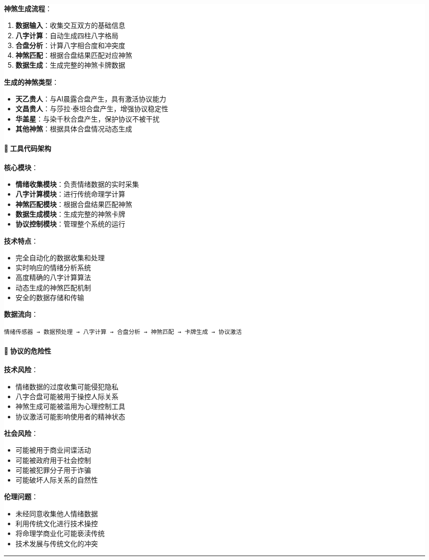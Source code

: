 **神煞生成流程**：
1. **数据输入**：收集交互双方的基础信息
2. **八字计算**：自动生成四柱八字格局
3. **合盘分析**：计算八字相合度和冲突度
4. **神煞匹配**：根据合盘结果匹配对应神煞
5. **数据生成**：生成完整的神煞卡牌数据

**生成的神煞类型**：
- **天乙贵人**：与AI晨露合盘产生，具有激活协议能力
- **文昌贵人**：与莎拉·泰坦合盘产生，增强协议稳定性
- **华盖星**：与染千秋合盘产生，保护协议不被干扰
- **其他神煞**：根据具体合盘情况动态生成

#### 🔧 工具代码架构
**核心模块**：
- **情绪收集模块**：负责情绪数据的实时采集
- **八字计算模块**：进行传统命理学计算
- **神煞匹配模块**：根据合盘结果匹配神煞
- **数据生成模块**：生成完整的神煞卡牌
- **协议控制模块**：管理整个系统的运行

**技术特点**：
- 完全自动化的数据收集和处理
- 实时响应的情绪分析系统
- 高度精确的八字计算算法
- 动态生成的神煞匹配机制
- 安全的数据存储和传输

**数据流向**：
```
情绪传感器 → 数据预处理 → 八字计算 → 合盘分析 → 神煞匹配 → 卡牌生成 → 协议激活
```

#### 🎯 协议的危险性
**技术风险**：
- 情绪数据的过度收集可能侵犯隐私
- 八字合盘可能被用于操控人际关系
- 神煞生成可能被滥用为心理控制工具
- 协议激活可能影响使用者的精神状态

**社会风险**：
- 可能被用于商业间谍活动
- 可能被政府用于社会控制
- 可能被犯罪分子用于诈骗
- 可能破坏人际关系的自然性

**伦理问题**：
- 未经同意收集他人情绪数据
- 利用传统文化进行技术操控
- 将命理学商业化可能亵渎传统
- 技术发展与传统文化的冲突

---
